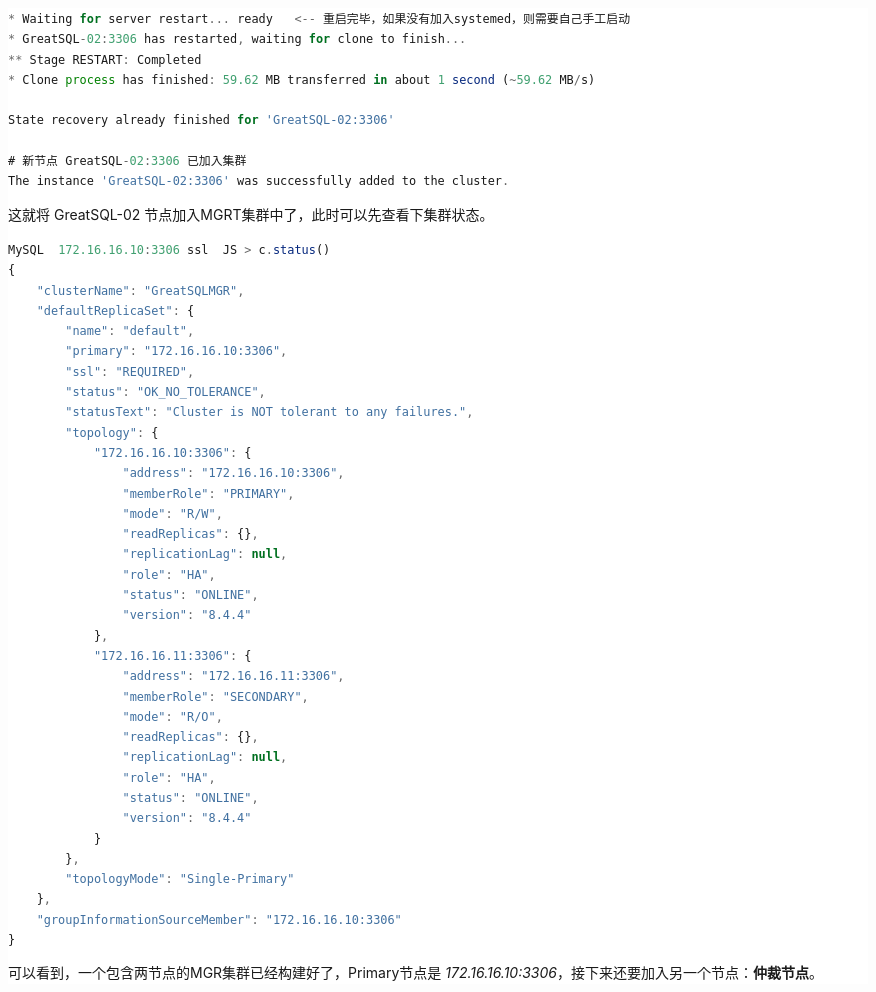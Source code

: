 ```js
* Waiting for server restart... ready   <-- 重启完毕，如果没有加入systemed，则需要自己手工启动
* GreatSQL-02:3306 has restarted, waiting for clone to finish...
** Stage RESTART: Completed
* Clone process has finished: 59.62 MB transferred in about 1 second (~59.62 MB/s)

State recovery already finished for 'GreatSQL-02:3306'

# 新节点 GreatSQL-02:3306 已加入集群
The instance 'GreatSQL-02:3306' was successfully added to the cluster.
```

这就将 GreatSQL-02 节点加入MGRT集群中了，此时可以先查看下集群状态。

```js
MySQL  172.16.16.10:3306 ssl  JS > c.status()
{
    "clusterName": "GreatSQLMGR",
    "defaultReplicaSet": {
        "name": "default",
        "primary": "172.16.16.10:3306",
        "ssl": "REQUIRED",
        "status": "OK_NO_TOLERANCE",
        "statusText": "Cluster is NOT tolerant to any failures.",
        "topology": {
            "172.16.16.10:3306": {
                "address": "172.16.16.10:3306",
                "memberRole": "PRIMARY",
                "mode": "R/W",
                "readReplicas": {},
                "replicationLag": null,
                "role": "HA",
                "status": "ONLINE",
                "version": "8.4.4"
            },
            "172.16.16.11:3306": {
                "address": "172.16.16.11:3306",
                "memberRole": "SECONDARY",
                "mode": "R/O",
                "readReplicas": {},
                "replicationLag": null,
                "role": "HA",
                "status": "ONLINE",
                "version": "8.4.4"
            }
        },
        "topologyMode": "Single-Primary"
    },
    "groupInformationSourceMember": "172.16.16.10:3306"
}
```
可以看到，一个包含两节点的MGR集群已经构建好了，Primary节点是 *172.16.16.10:3306*，接下来还要加入另一个节点：**仲裁节点**。
